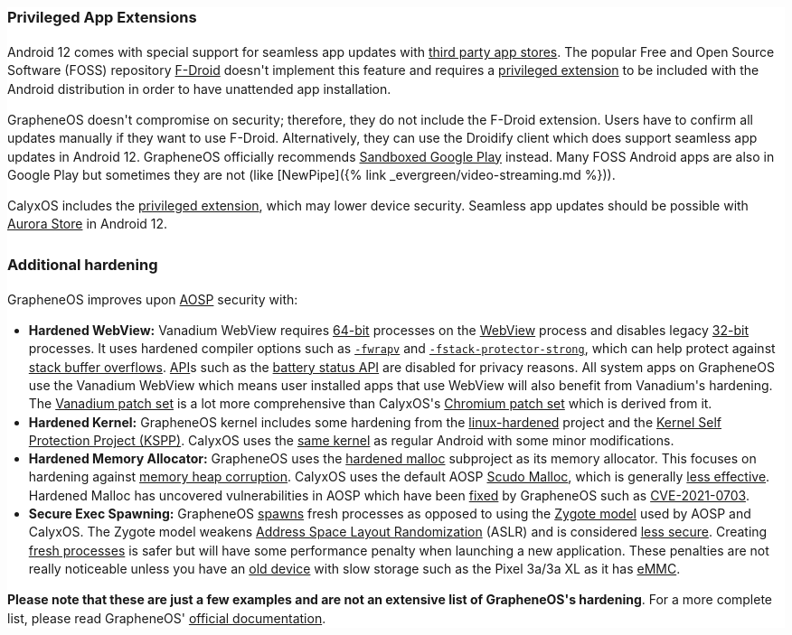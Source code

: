 ### Privileged App Extensions
Android 12 comes with special support for seamless app updates with [third party app stores](https://android-developers.googleblog.com/2020/09/listening-to-developer-feedback-to.html). The popular Free and Open Source Software (FOSS) repository [F-Droid](https://f-droid.org) doesn't implement this feature and requires a [privileged extension](https://f-droid.org/en/packages/org.fdroid.fdroid.privileged) to be included with the Android distribution in order to have unattended app installation.

GrapheneOS doesn't compromise on security; therefore, they do not include the F-Droid extension. Users have to confirm all updates manually if they want to use F-Droid. Alternatively, they can use the Droidify client which does support seamless app updates in Android 12. GrapheneOS officially recommends [Sandboxed Google Play](https://grapheneos.org/usage#sandboxed-google-play) instead. Many FOSS Android apps are also in Google Play but sometimes they are not (like [NewPipe]({% link _evergreen/video-streaming.md %})).

CalyxOS includes the [privileged extension](https://f-droid.org/en/packages/org.fdroid.fdroid.privileged), which may lower device security. Seamless app updates should be possible with [Aurora Store](https://auroraoss.com) in Android 12.

### Additional hardening
GrapheneOS improves upon [AOSP](https://source.android.com/) security with:

 *   **Hardened WebView:** Vanadium WebView requires [64-bit](https://en.wikipedia.org/wiki/64-bit_computing) processes on the [WebView](https://developer.android.com/reference/android/webkit/WebView) process and disables legacy [32-bit](https://en.wikipedia.org/wiki/32-bit_computing) processes. It uses hardened compiler options such as [`-fwrapv`](https://gcc.gnu.org/onlinedocs/gcc/Code-Gen-Options.html) and [`-fstack-protector-strong`](https://gcc.gnu.org/onlinedocs/gcc-4.9.3/gcc/Optimize-Options.html), which can help protect against [stack buffer overflows](https://en.wikipedia.org/wiki/Stack_buffer_overflow). [API](https://en.wikipedia.org/wiki/API)s such as the [battery status API](https://chromestatus.com/feature/4537134732017664) are disabled for privacy reasons. All system apps on GrapheneOS use the Vanadium WebView which means user installed apps that use WebView will also benefit from Vanadium's hardening. The [Vanadium patch set](https://github.com/GrapheneOS/Vanadium/tree/12/patches) is a lot more comprehensive than CalyxOS's [Chromium patch set](https://gitlab.com/CalyxOS/chromium-patches) which is derived from it.
 *   **Hardened Kernel:** GrapheneOS kernel includes some hardening from the [linux-hardened](https://github.com/GrapheneOS/linux-hardened) project and the [Kernel Self Protection Project (KSPP)](https://kernsec.org/wiki/index.php/Kernel_Self_Protection_Project). CalyxOS uses the [same kernel](https://calyxos.org/docs/development/build/kernel/) as regular Android with some minor modifications.
 *   **Hardened Memory Allocator:** GrapheneOS uses the [hardened malloc](https://github.com/GrapheneOS/hardened_malloc) subproject as its memory allocator. This focuses on hardening against [memory heap corruption](https://en.wikipedia.org/wiki/Memory_corruption). CalyxOS uses the default AOSP [Scudo Malloc](https://source.android.com/devices/tech/debug/scudo), which is generally [less effective](https://twitter.com/danielmicay/status/1033671709197398016). Hardened Malloc has uncovered vulnerabilities in AOSP which have been [fixed](https://github.com/GrapheneOS/platform_system_core/commit/be11b59725aa6118b0e1f0712572e835c3d50746) by GrapheneOS such as [CVE-2021-0703](https://nvd.nist.gov/vuln/detail/CVE-2021-0703).
 *   **Secure Exec Spawning:** GrapheneOS [spawns](https://en.wikipedia.org/wiki/Spawn_(computing)) fresh processes as opposed to using the [Zygote model](https://ayusch.com/android-internals-the-android-os-boot-process) used by AOSP and CalyxOS. The Zygote model weakens [Address Space Layout Randomization](https://en.wikipedia.org/wiki/Address_space_layout_randomization) (ASLR) and is considered [less secure](https://wenke.gtisc.gatech.edu/papers/morula.pdf). Creating [fresh processes](https://grapheneos.org/usage#exec-spawning) is safer but will have some performance penalty when launching a new application. These penalties are not really noticeable unless you have an [old device](https://support.google.com/nexus/answer/4457705) with slow storage such as the Pixel 3a/3a XL as it has [eMMC](https://en.wikipedia.org/wiki/MultiMediaCard#eMMC).

**Please note that these are just a few examples and are not an extensive list of GrapheneOS's hardening**. For a more complete list, please read GrapheneOS' [official documentation](https://grapheneos.org/features).
